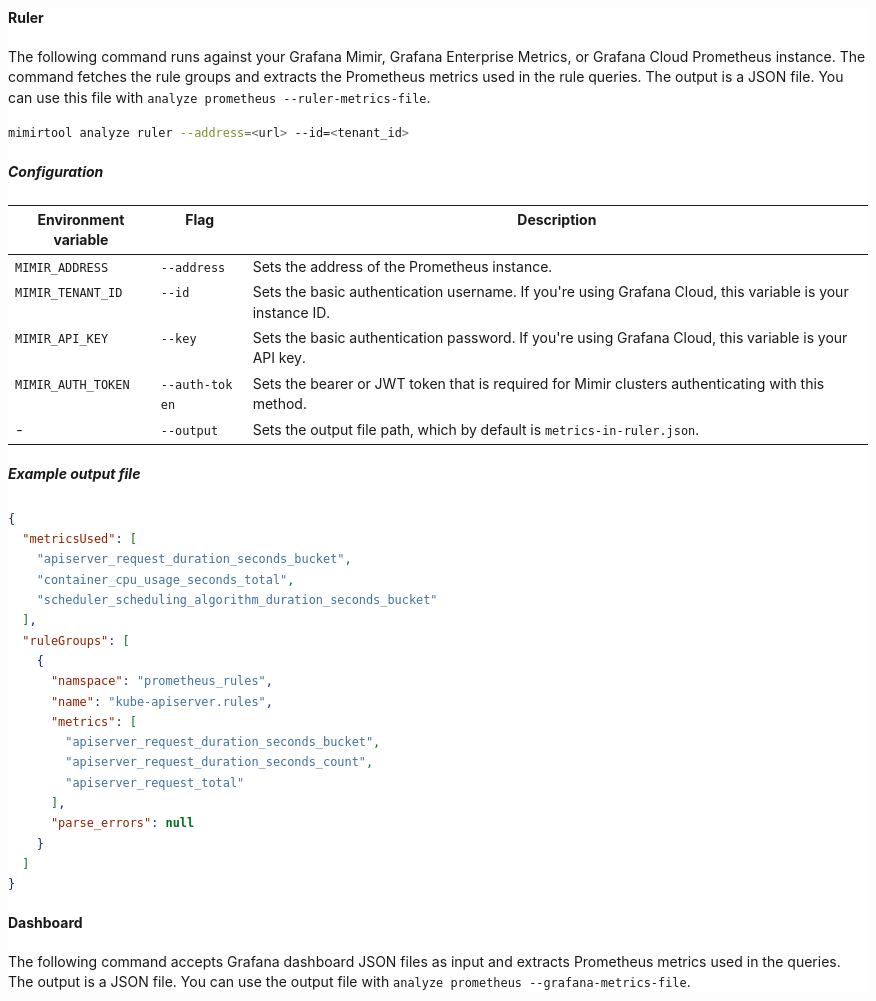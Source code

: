 #### Ruler

The following command runs against your Grafana Mimir, Grafana Enterprise Metrics, or Grafana Cloud Prometheus instance. The command fetches the rule groups and extracts the Prometheus metrics used in the rule queries.
The output is a JSON file. You can use this file with `analyze prometheus --ruler-metrics-file`.

```bash
mimirtool analyze ruler --address=<url> --id=<tenant_id>
```

##### Configuration

| Environment variable | Flag           | Description                                                                                               |
| -------------------- | -------------- | --------------------------------------------------------------------------------------------------------- |
| `MIMIR_ADDRESS`      | `--address`    | Sets the address of the Prometheus instance.                                                              |
| `MIMIR_TENANT_ID`    | `--id`         | Sets the basic authentication username. If you're using Grafana Cloud, this variable is your instance ID. |
| `MIMIR_API_KEY`      | `--key`        | Sets the basic authentication password. If you're using Grafana Cloud, this variable is your API key.     |
| `MIMIR_AUTH_TOKEN`   | `--auth-token` | Sets the bearer or JWT token that is required for Mimir clusters authenticating with this method.         |
| -                    | `--output`     | Sets the output file path, which by default is `metrics-in-ruler.json`.                                   |

##### Example output file

```json
{
  "metricsUsed": [
    "apiserver_request_duration_seconds_bucket",
    "container_cpu_usage_seconds_total",
    "scheduler_scheduling_algorithm_duration_seconds_bucket"
  ],
  "ruleGroups": [
    {
      "namspace": "prometheus_rules",
      "name": "kube-apiserver.rules",
      "metrics": [
        "apiserver_request_duration_seconds_bucket",
        "apiserver_request_duration_seconds_count",
        "apiserver_request_total"
      ],
      "parse_errors": null
    }
  ]
}
```

#### Dashboard

The following command accepts Grafana dashboard JSON files as input and extracts Prometheus metrics used in the queries.
The output is a JSON file.
You can use the output file with `analyze prometheus --grafana-metrics-file`.
